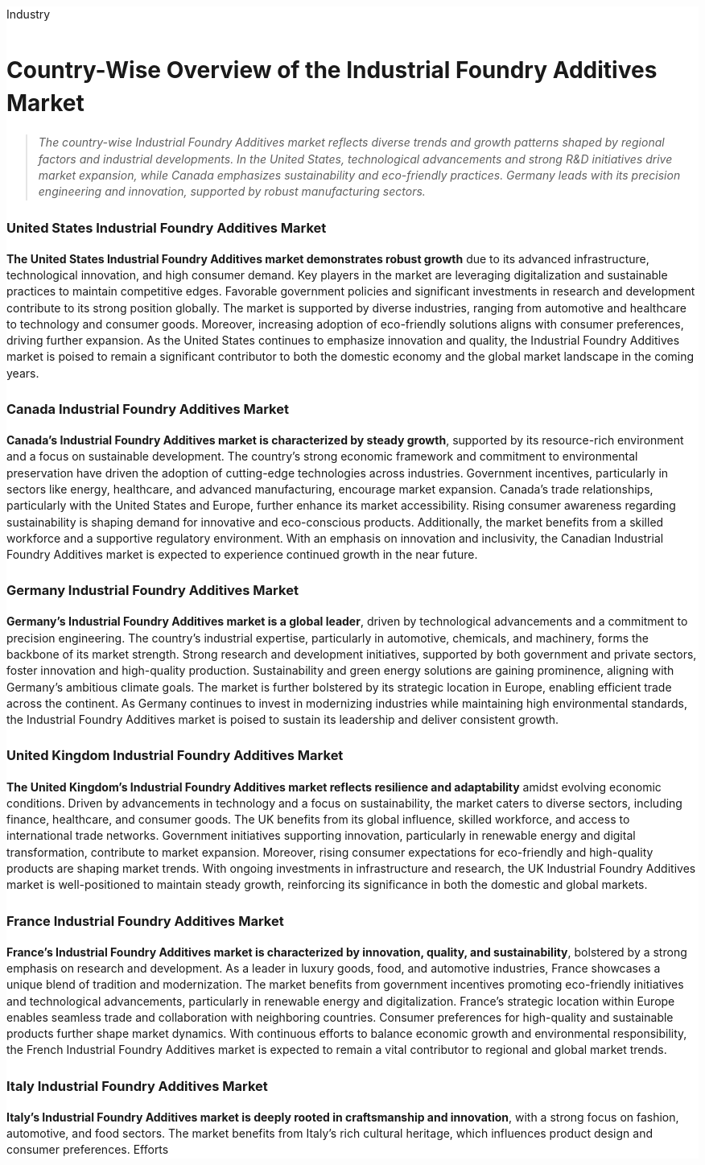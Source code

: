 Industry</li></ul><h1><span class="">Country-Wise Overview of the Industrial Foundry Additives Market<br /></span></h1><blockquote><p><em><span class="">The country-wise Industrial Foundry Additives market reflects diverse trends and growth patterns shaped by regional factors and industrial developments. In the United States, technological advancements and strong R&amp;D initiatives drive market expansion, while Canada emphasizes sustainability and eco-friendly practices. Germany leads with its precision engineering and innovation, supported by robust manufacturing sectors.</span></em></p></blockquote><h3><strong>United States Industrial Foundry Additives Market</strong></h3><p><strong>The United States Industrial Foundry Additives market demonstrates robust growth</strong> due to its advanced infrastructure, technological innovation, and high consumer demand. Key players in the market are leveraging digitalization and sustainable practices to maintain competitive edges. Favorable government policies and significant investments in research and development contribute to its strong position globally. The market is supported by diverse industries, ranging from automotive and healthcare to technology and consumer goods. Moreover, increasing adoption of eco-friendly solutions aligns with consumer preferences, driving further expansion. As the United States continues to emphasize innovation and quality, the Industrial Foundry Additives market is poised to remain a significant contributor to both the domestic economy and the global market landscape in the coming years.</p><h3><strong>Canada Industrial Foundry Additives Market</strong></h3><p><strong>Canada&rsquo;s Industrial Foundry Additives market is characterized by steady growth</strong>, supported by its resource-rich environment and a focus on sustainable development. The country&rsquo;s strong economic framework and commitment to environmental preservation have driven the adoption of cutting-edge technologies across industries. Government incentives, particularly in sectors like energy, healthcare, and advanced manufacturing, encourage market expansion. Canada&rsquo;s trade relationships, particularly with the United States and Europe, further enhance its market accessibility. Rising consumer awareness regarding sustainability is shaping demand for innovative and eco-conscious products. Additionally, the market benefits from a skilled workforce and a supportive regulatory environment. With an emphasis on innovation and inclusivity, the Canadian Industrial Foundry Additives market is expected to experience continued growth in the near future.</p><h3><strong>Germany Industrial Foundry Additives Market</strong></h3><p><strong>Germany&rsquo;s Industrial Foundry Additives market is a global leader</strong>, driven by technological advancements and a commitment to precision engineering. The country&rsquo;s industrial expertise, particularly in automotive, chemicals, and machinery, forms the backbone of its market strength. Strong research and development initiatives, supported by both government and private sectors, foster innovation and high-quality production. Sustainability and green energy solutions are gaining prominence, aligning with Germany&rsquo;s ambitious climate goals. The market is further bolstered by its strategic location in Europe, enabling efficient trade across the continent. As Germany continues to invest in modernizing industries while maintaining high environmental standards, the Industrial Foundry Additives market is poised to sustain its leadership and deliver consistent growth.</p><h3><strong>United Kingdom Industrial Foundry Additives Market</strong></h3><p><strong>The United Kingdom&rsquo;s Industrial Foundry Additives market reflects resilience and adaptability</strong> amidst evolving economic conditions. Driven by advancements in technology and a focus on sustainability, the market caters to diverse sectors, including finance, healthcare, and consumer goods. The UK benefits from its global influence, skilled workforce, and access to international trade networks. Government initiatives supporting innovation, particularly in renewable energy and digital transformation, contribute to market expansion. Moreover, rising consumer expectations for eco-friendly and high-quality products are shaping market trends. With ongoing investments in infrastructure and research, the UK Industrial Foundry Additives market is well-positioned to maintain steady growth, reinforcing its significance in both the domestic and global markets.</p><h3><strong>France Industrial Foundry Additives Market</strong></h3><p><strong>France&rsquo;s Industrial Foundry Additives market is characterized by innovation, quality, and sustainability</strong>, bolstered by a strong emphasis on research and development. As a leader in luxury goods, food, and automotive industries, France showcases a unique blend of tradition and modernization. The market benefits from government incentives promoting eco-friendly initiatives and technological advancements, particularly in renewable energy and digitalization. France&rsquo;s strategic location within Europe enables seamless trade and collaboration with neighboring countries. Consumer preferences for high-quality and sustainable products further shape market dynamics. With continuous efforts to balance economic growth and environmental responsibility, the French Industrial Foundry Additives market is expected to remain a vital contributor to regional and global market trends.</p><h3><strong>Italy Industrial Foundry Additives Market</strong></h3><p><strong>Italy&rsquo;s Industrial Foundry Additives market is deeply rooted in craftsmanship and innovation</strong>, with a strong focus on fashion, automotive, and food sectors. The market benefits from Italy&rsquo;s rich cultural heritage, which influences product design and consumer preferences. Efforts